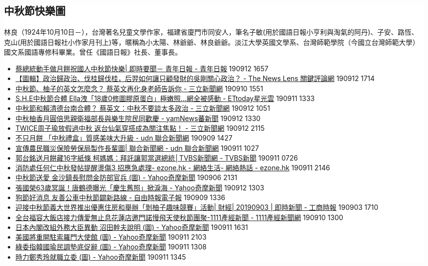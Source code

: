 ## 中秋節快樂圖

林良（1924年10月10日－），台灣著名兒童文學作家，福建省廈門市同安人，筆名子敏(用於國語日報小亨利與淘氣的阿丹)、子安、路恆、克山(用於國語日報社小作家月刊上)等，暱稱為小太陽、林爺爺、林良爺爺。淡江大學英國文學系、台灣師範學院（今國立台灣師範大學）國文系國語專修科畢業。曾任《國語日報》社長、董事長。
- [蔡總統動手做月餅祝國人中秋節快樂| 即時要聞－ 青年日報 - 青年日報](https://www.ydn.com.tw/News/352317 "蔡總統動手做月餅祝國人中秋節快樂| 即時要聞－ 青年日報 - 青年日報") 190912 1657
- [【圖輯】政治歸政治、伐桂歸伐桂，后羿如何讓只顧發財的吳剛關心政治？ - The News Lens 關鍵評論網](https://www.thenewslens.com/article/124676 "【圖輯】政治歸政治、伐桂歸伐桂，后羿如何讓只顧發財的吳剛關心政治？ - The News Lens 關鍵評論網") 190912 1714
- [中秋節、柚子的英文怎麼念？ 蔡英文再化身老師告訴你 - 三立新聞網](https://www.setn.com/News.aspx?NewsID=600000 "中秋節、柚子的英文怎麼念？ 蔡英文再化身老師告訴你 - 三立新聞網") 190910 1551
- [S.H.E中秋節合體 Ella洩「18歲0修圖膠原蛋白」極嫩照...網全被感動 - ETtoday星光雲](https://star.ettoday.net/news/1533313 "S.H.E中秋節合體 Ella洩「18歲0修圖膠原蛋白」極嫩照...網全被感動 - ETtoday星光雲") 190911 1333
- [中秋節和賴清德台南合體？ 蔡英文：中秋不要談太多政治 - 三立新聞網](https://www.setn.com/News.aspx?NewsID=601275 "中秋節和賴清德台南合體？ 蔡英文：中秋不要談太多政治 - 三立新聞網") 190912 1051
- [中秋柚香月圓倍思親衛福部長與樂生院民同歡慶 - yamNews蕃新聞](http://n.yam.com/Article/20190912634591 "中秋柚香月圓倍思親衛福部長與樂生院民同歡慶 - yamNews蕃新聞") 190912 1330
- [TWICE周子瑜放假過中秋 返台仙氣穿搭成為關注焦點！ - 三立新聞網](https://www.setn.com/News.aspx?NewsID=601709 "TWICE周子瑜放假過中秋 返台仙氣穿搭成為關注焦點！ - 三立新聞網") 190912 2115
- [不只月餅 「中秋禮盒」質感美味大升級 - udn 聯合新聞網](https://udn.com/news/story/11319/4033491 "不只月餅 「中秋禮盒」質感美味大升級 - udn 聯合新聞網") 190909 1427
- [宣傳農民職災保險勞保局製作長輩圖| 聯合新聞網 - udn 聯合新聞網](https://udn.com/news/story/7314/4041126 "宣傳農民職災保險勞保局製作長輩圖| 聯合新聞網 - udn 聯合新聞網") 190911 1027
- [郭台銘送月餅藏16字紙條 柯媽媽：拜託讓郭當選總統│TVBS新聞網 - TVBS新聞](https://news.tvbs.com.tw/politics/1198656 "郭台銘送月餅藏16字紙條 柯媽媽：拜託讓郭當選總統│TVBS新聞網 - TVBS新聞") 190911 0726
- [消防處任何仁中秋發帖提醒燙傷3 招應急處理- ezone.hk - 網絡生活- 網絡熱話 - ezone.hk](https://ezone.ulifestyle.com.hk/article/2449622/%E6%B6%88%E9%98%B2%E8%99%95%E4%BB%BB%E4%BD%95%E4%BB%81%E4%B8%AD%E7%A7%8B%E7%99%BC%E5%B8%96%20%E6%8F%90%E9%86%92%E7%87%99%E5%82%B7%203%20%E6%8B%9B%E6%87%89%E6%80%A5%E8%99%95%E7%90%86 "消防處任何仁中秋發帖提醒燙傷3 招應急處理- ezone.hk - 網絡生活- 網絡熱話 - ezone.hk") 190911 2146
- [中秋節送愛 金沙鎮長慰問金防部官兵 (圖) - Yahoo奇摩新聞](https://tw.news.yahoo.com/%E4%B8%AD%E7%A7%8B%E7%AF%80%E9%80%81%E6%84%9B-%E9%87%91%E6%B2%99%E9%8E%AE%E9%95%B7%E6%85%B0%E5%95%8F%E9%87%91%E9%98%B2%E9%83%A8%E5%AE%98%E5%85%B5-%E5%9C%96-133115966.html "中秋節送愛 金沙鎮長慰問金防部官兵 (圖) - Yahoo奇摩新聞") 190906 2131
- [張國榮63歲冥誕！唐鶴德曝光「慶生舊照」掀淚海 - Yahoo奇摩新聞](https://tw.news.yahoo.com/%E5%BC%B5%E5%9C%8B%E6%A6%AE63%E6%AD%B2%E5%86%A5%E8%AA%95-%E5%94%90%E9%B6%B4%E5%BE%B7%E6%9B%9D%E5%85%89-%E6%85%B6%E7%94%9F%E8%88%8A%E7%85%A7-%E6%8E%80%E6%B7%9A%E6%B5%B7-050307492.html "張國榮63歲冥誕！唐鶴德曝光「慶生舊照」掀淚海 - Yahoo奇摩新聞") 190912 1303
- [狗節好消息 友善公車中秋節闢新路線 - 自由時報電子報](https://m.ltn.com.tw/news/life/breakingnews/2910336 "狗節好消息 友善公車中秋節闢新路線 - 自由時報電子報") 190909 1336
- [迎接中秋節義大世界推出優惠住房和舉辦「剝柚子趣味競賽」活動| 財經| 20190903 | 即時新聞 - 工商時報](https://m.ctee.com.tw/livenews/aj/a02618002019090317035986?area= "迎接中秋節義大世界推出優惠住房和舉辦「剝柚子趣味競賽」活動| 財經| 20190903 | 即時新聞 - 工商時報") 190903 1710
- [全台福容大飯店接力傳愛無止息花蓮店邀門諾慢飛天使秋節團聚-1111產經新聞 - 1111產經新聞網](https://www.1111.com.tw/news/jobns/126995/ "全台福容大飯店接力傳愛無止息花蓮店邀門諾慢飛天使秋節團聚-1111產經新聞 - 1111產經新聞網") 190910 1300
- [日本內閣改組外務大臣異動 沼田幹夫說明 (圖) - Yahoo奇摩新聞](https://tw.news.yahoo.com/%E6%97%A5%E6%9C%AC%E5%85%A7%E9%96%A3%E6%94%B9%E7%B5%84%E5%A4%96%E5%8B%99%E5%A4%A7%E8%87%A3%E7%95%B0%E5%8B%95-%E6%B2%BC%E7%94%B0%E5%B9%B9%E5%A4%AB%E8%AA%AA%E6%98%8E-%E5%9C%96-083150132.html "日本內閣改組外務大臣異動 沼田幹夫說明 (圖) - Yahoo奇摩新聞") 190911 1631
- [美國將重開駐索羅門大使館 (圖) - Yahoo奇摩新聞](https://tw.news.yahoo.com/%E7%BE%8E%E5%9C%8B%E5%B0%87%E9%87%8D%E9%96%8B%E9%A7%90%E7%B4%A2%E7%BE%85%E9%96%80%E5%A4%A7%E4%BD%BF%E9%A4%A8-%E5%9C%96-130358572.html "美國將重開駐索羅門大使館 (圖) - Yahoo奇摩新聞") 190911 2103
- [綠委指韓國瑜民調墊底促辭 (圖) - Yahoo奇摩新聞](https://tw.news.yahoo.com/%E7%B6%A0%E5%A7%94%E6%8C%87%E9%9F%93%E5%9C%8B%E7%91%9C%E6%B0%91%E8%AA%BF%E5%A2%8A%E5%BA%95%E4%BF%83%E8%BE%AD-%E5%9C%96-050845841.html "綠委指韓國瑜民調墊底促辭 (圖) - Yahoo奇摩新聞") 190911 1308
- [時力鄭秀玲就職立委 (圖) - Yahoo奇摩新聞](https://tw.news.yahoo.com/%E6%99%82%E5%8A%9B%E9%84%AD%E7%A7%80%E7%8E%B2%E5%B0%B1%E8%81%B7%E7%AB%8B%E5%A7%94-%E5%9C%96-054546661.html "時力鄭秀玲就職立委 (圖) - Yahoo奇摩新聞") 190911 1345
